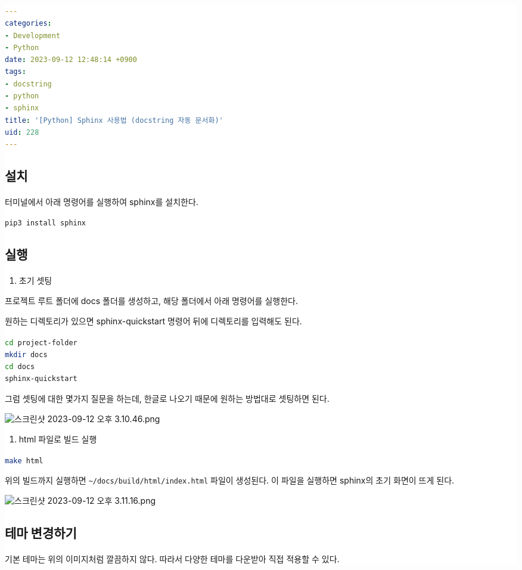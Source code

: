 ```yaml
---
categories:
- Development
- Python
date: 2023-09-12 12:48:14 +0900
tags:
- docstring
- python
- sphinx
title: '[Python] Sphinx 사용법 (docstring 자동 문서화)'
uid: 228
---
```


## 설치

터미널에서 아래 명령어를 실행하여 sphinx를 설치한다.

```bash
pip3 install sphinx
```

## 실행

1. 초기 셋팅

프로젝트 루트 폴더에 docs 폴더를 생성하고, 해당 폴더에서 아래 명령어를 실행한다.

원하는 디렉토리가 있으면 sphinx-quickstart 명령어 뒤에 디렉토리를 입력해도 된다.

```bash
cd project-folder
mkdir docs
cd docs
sphinx-quickstart
```

그럼 셋팅에 대한 몇가지 질문을 하는데, 한글로 나오기 때문에 원하는 방법대로 셋팅하면 된다.

![스크린샷 2023-09-12 오후 3.10.46.png](https://i.imgur.com/PsncIiO.png)

1. html 파일로 빌드 실행

```bash
make html
```

위의 빌드까지 실행하면 `~/docs/build/html/index.html` 파일이 생성된다. 이 파일을 실행하면 sphinx의 초기 화면이 뜨게 된다.

![스크린샷 2023-09-12 오후 3.11.16.png](https://i.imgur.com/qLf8xAk.png)

## 테마 변경하기

기본 테마는 위의 이미지처럼 깔끔하지 않다. 따라서 다양한 테마를 다운받아 직접 적용할 수 있다.
